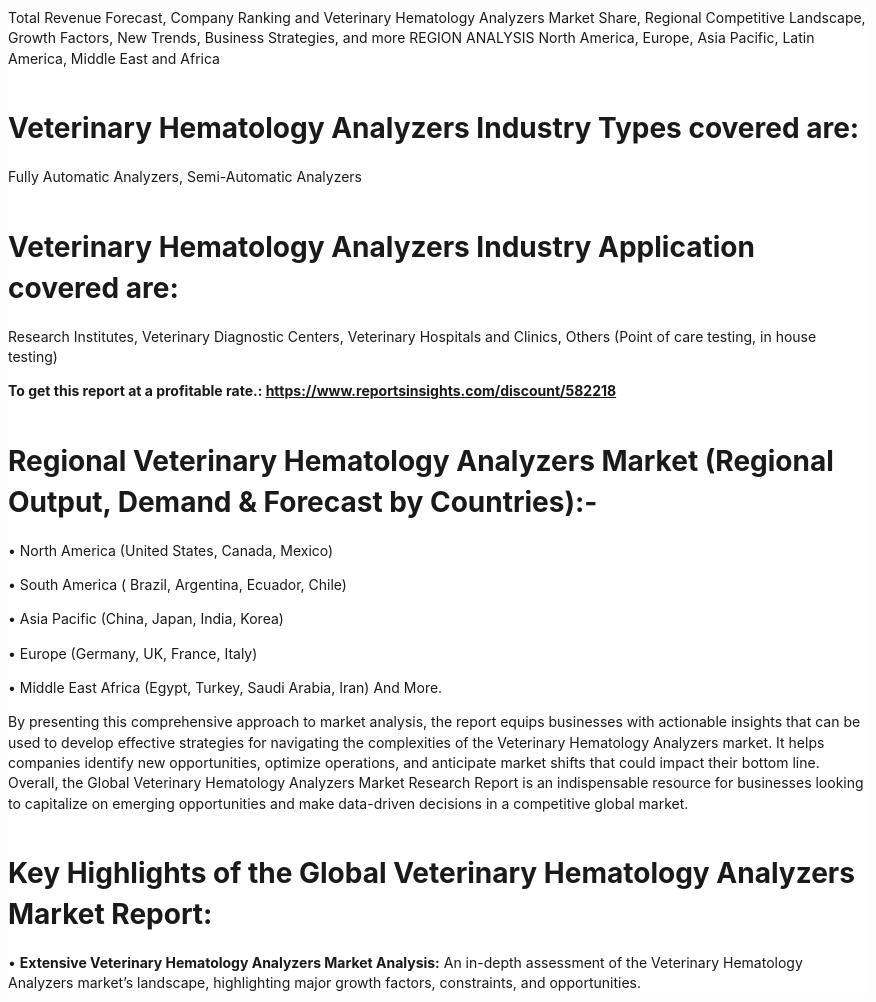 <td>Total Revenue Forecast, Company Ranking and Veterinary Hematology Analyzers Market Share, Regional Competitive Landscape, Growth Factors, New Trends, Business Strategies, and more</td>
</tr>
<tr>
<td>REGION ANALYSIS</td>
<td>North America, Europe, Asia Pacific, Latin America, Middle East and Africa</td>
</tr>
</table>

# <strong>Veterinary Hematology Analyzers Industry Types covered are:</strong>

Fully Automatic Analyzers, Semi-Automatic Analyzers

# <strong>Veterinary Hematology Analyzers Industry Application covered are:</strong>

Research Institutes, Veterinary Diagnostic Centers, Veterinary Hospitals and Clinics, Others (Point of care testing, in house testing)

<strong>To get this report at a profitable rate.: <a href=https://www.reportsinsights.com/discount/582218>https://www.reportsinsights.com/discount/582218</a></strong></font>

# <strong>Regional Veterinary Hematology Analyzers Market (Regional Output, Demand &amp; Forecast by Countries):-</strong>

• North America (United States, Canada, Mexico)

• South America ( Brazil, Argentina, Ecuador, Chile)

• Asia Pacific (China, Japan, India, Korea)

• Europe (Germany, UK, France, Italy)

• Middle East Africa (Egypt, Turkey, Saudi Arabia, Iran) And More.

By presenting this comprehensive approach to market analysis, the report equips businesses with actionable insights that can be used to develop effective strategies for navigating the complexities of the Veterinary Hematology Analyzers market. It helps companies identify new opportunities, optimize operations, and anticipate market shifts that could impact their bottom line. Overall, the Global Veterinary Hematology Analyzers Market Research Report is an indispensable resource for businesses looking to capitalize on emerging opportunities and make data-driven decisions in a competitive global market.

# <strong>Key Highlights of the Global Veterinary Hematology Analyzers Market Report:</strong>

• <strong>Extensive Veterinary Hematology Analyzers Market Analysis:</strong> An in-depth assessment of the Veterinary Hematology Analyzers market’s landscape, highlighting major growth factors, constraints, and opportunities.
